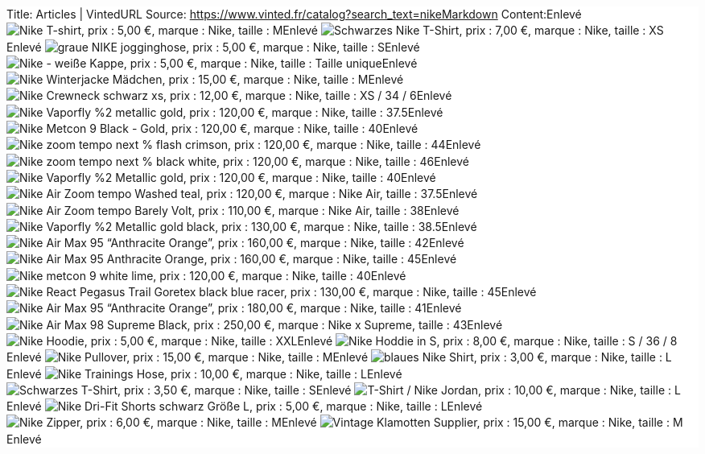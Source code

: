 Title: Articles | VintedURL Source: https://www.vinted.fr/catalog?search_text=nikeMarkdown Content:[](https://www.vinted.fr/member/238917611-ki-an)Enlevé ![](https://www.vinted.fr/items/5510889287-nike-t-shirt?referrer=catalog "Nike T-shirt, prix : 5,00 €, marque : Nike, taille : M")[](https://www.vinted.fr/member/64360615-irmvk69)Enlevé ![](https://www.vinted.fr/items/5512919729-schwarzes-nike-t-shirt?referrer=catalog "Schwarzes Nike T-Shirt, prix : 7,00 €, marque : Nike, taille : XS")[](https://www.vinted.fr/member/112467144-neu1234321)Enlevé ![](https://www.vinted.fr/items/5515152190-graue-nike-jogginghose?referrer=catalog "graue NIKE jogginghose, prix : 5,00 €, marque : Nike, taille : S")[](https://www.vinted.fr/member/55414944-schererr)Enlevé ![](https://www.vinted.fr/items/5513139437-nike-weisse-kappe?referrer=catalog "Nike - weiße Kappe, prix : 5,00 €, marque : Nike, taille : Taille unique")[](https://www.vinted.fr/member/246316533-pucca051980)Enlevé ![](https://www.vinted.fr/items/5514440229-nike-winterjacke-madchen?referrer=catalog "Nike Winterjacke Mädchen, prix : 15,00 €, marque : Nike, taille : M")[](https://www.vinted.fr/member/215274052-janne266)Enlevé ![](https://www.vinted.fr/items/5514030599-nike-crewneck-schwarz-xs?referrer=catalog "Nike Crewneck schwarz xs, prix : 12,00 €, marque : Nike, taille : XS / 34 / 6")Enlevé ![](https://www.vinted.fr/items/5514906959-nike-vaporfly-2-metallic-gold "Nike Vaporfly %2 metallic gold, prix : 120,00 €, marque : Nike, taille : 37.5")Enlevé ![](https://www.vinted.fr/items/5514873186-nike-metcon-9-black-gold "Nike Metcon 9 Black - Gold, prix : 120,00 €, marque : Nike, taille : 40")Enlevé ![](https://www.vinted.fr/items/5514927915-nike-zoom-tempo-next-flash-crimson "Nike zoom tempo next % flash crimson, prix : 120,00 €, marque : Nike, taille : 44")Enlevé ![](https://www.vinted.fr/items/5514921245-nike-zoom-tempo-next-black-white "Nike zoom tempo next % black white, prix : 120,00 €, marque : Nike, taille : 46")Enlevé ![](https://www.vinted.fr/items/5514915523-nike-vaporfly-2-metallic-gold "Nike Vaporfly %2 Metallic gold, prix : 120,00 €, marque : Nike, taille : 40")Enlevé ![](https://www.vinted.fr/items/5514900616-nike-air-zoom-tempo-washed-teal "Nike Air Zoom tempo Washed teal, prix : 120,00 €, marque : Nike Air, taille : 37.5")Enlevé ![](https://www.vinted.fr/items/5514888370-nike-air-zoom-tempo-barely-volt "Nike Air Zoom tempo Barely Volt, prix : 110,00 €, marque : Nike Air, taille : 38")Enlevé ![](https://www.vinted.fr/items/5514881472-nike-vaporfly-2-metallic-gold-black "Nike Vaporfly %2 Metallic gold black, prix : 130,00 €, marque : Nike, taille : 38.5")Enlevé ![](https://www.vinted.fr/items/5514861263-nike-air-max-95-anthracite-orange "Nike Air Max 95 “Anthracite Orange”, prix : 160,00 €, marque : Nike, taille : 42")Enlevé ![](https://www.vinted.fr/items/5514852695-nike-air-max-95-anthracite-orange "Nike Air Max 95 Anthracite Orange, prix : 160,00 €, marque : Nike, taille : 45")Enlevé ![](https://www.vinted.fr/items/5514842329-nike-metcon-9-white-lime "Nike metcon 9 white lime, prix : 120,00 €, marque : Nike, taille : 40")Enlevé ![](https://www.vinted.fr/items/5514836553-nike-react-pegasus-trail-goretex-black-blue-racer "Nike React Pegasus Trail Goretex black blue racer, prix : 130,00 €, marque : Nike, taille : 45")Enlevé ![](https://www.vinted.fr/items/5514823996-nike-air-max-95-anthracite-orange "Nike Air Max 95 “Anthracite Orange”, prix : 180,00 €, marque : Nike, taille : 41")Enlevé ![](https://www.vinted.fr/items/5514807053-nike-air-max-98-supreme-black "Nike Air Max 98 Supreme Black, prix : 250,00 €, marque : Nike x Supreme, taille : 43")[](https://www.vinted.fr/member/46599652-jan-niklas98)Enlevé ![](https://www.vinted.fr/items/5515125597-nike-hoodie?referrer=catalog "Nike Hoodie, prix : 5,00 €, marque : Nike, taille : XXL")[](https://www.vinted.fr/member/239971409-jannikma99)Enlevé ![](https://www.vinted.fr/items/5513281962-nike-hoddie-in-s?referrer=catalog "Nike Hoddie in S, prix : 8,00 €, marque : Nike, taille : S / 36 / 8")[](https://www.vinted.fr/member/246335143-ocean27y)Enlevé ![](https://www.vinted.fr/items/5515015653-nike-pullover?referrer=catalog "Nike Pullover, prix : 15,00 €, marque : Nike, taille : M")[](https://www.vinted.fr/member/44717936-xjanx)Enlevé ![](https://www.vinted.fr/items/5513450133-blaues-nike-shirt?referrer=catalog "blaues Nike Shirt, prix : 3,00 €, marque : Nike, taille : L")[](https://www.vinted.fr/member/246080717-askruben)Enlevé ![](https://www.vinted.fr/items/5510910234-nike-trainings-hose?referrer=catalog "Nike Trainings Hose, prix : 10,00 €, marque : Nike, taille : L")[](https://www.vinted.fr/member/51596758-m1ch3ln0ll2w31)Enlevé ![](https://www.vinted.fr/items/5514416586-schwarzes-t-shirt?referrer=catalog "Schwarzes T-Shirt, prix : 3,50 €, marque : Nike, taille : S")[](https://www.vinted.fr/member/246216089-xxxx2-7)Enlevé ![](https://www.vinted.fr/items/5513857145-t-shirt-nike-jordan?referrer=catalog "T-Shirt / Nike Jordan, prix : 10,00 €, marque : Nike, taille : L")[](https://www.vinted.fr/member/43895699-heidi1973)Enlevé ![](https://www.vinted.fr/items/5512707213-nike-dri-fit-shorts-schwarz-grosse-l?referrer=catalog "Nike Dri-Fit Shorts schwarz Größe L, prix : 5,00 €, marque : Nike, taille : L")[](https://www.vinted.fr/member/129160065-chopperbender3)Enlevé ![](https://www.vinted.fr/items/5510242403-nike-zipper?referrer=catalog "Nike Zipper, prix : 6,00 €, marque : Nike, taille : M")[](https://www.vinted.fr/member/173729017-jerome07)Enlevé ![](https://www.vinted.fr/items/5512127401-vintage-klamotten-supplier?referrer=catalog "Vintage Klamotten Supplier, prix : 15,00 €, marque : Nike, taille : M")[](https://www.vinted.fr/member/232111920-piarbno)Enlevé